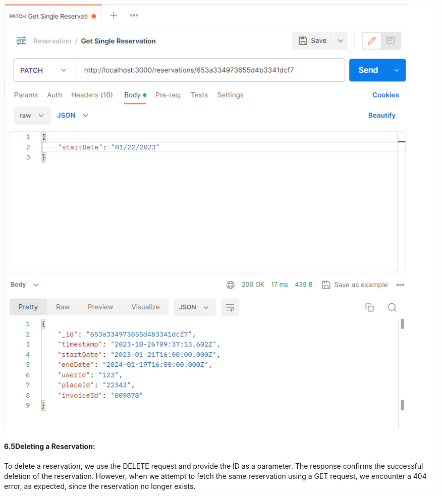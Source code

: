 ![alt text](image-3.png)

#### 6.5Deleting a Reservation:
To delete a reservation, we use the DELETE request and provide the ID as a parameter. The response confirms the successful deletion of the reservation. However, when we attempt to fetch the same reservation using a GET request, we encounter a 404 error, as expected, since the reservation no longer exists.
